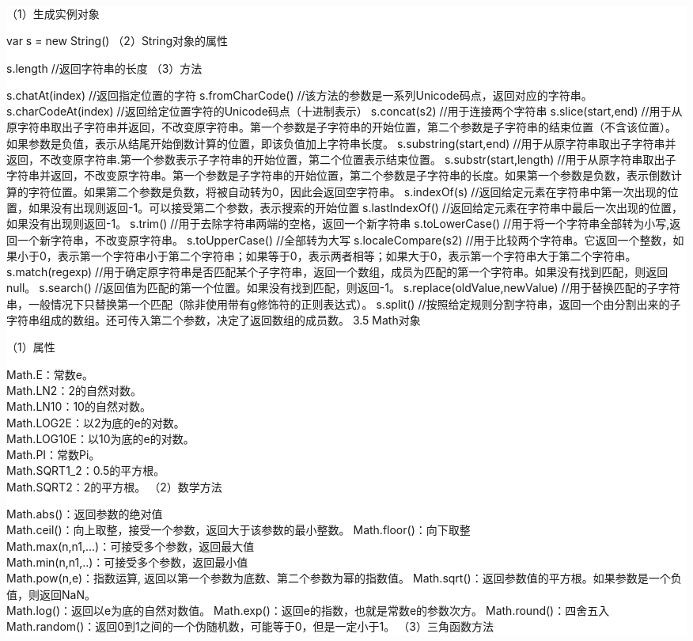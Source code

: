 （1）生成实例对象

var s = new String()
（2）String对象的属性

s.length   //返回字符串的长度
（3）方法

s.chatAt(index)   //返回指定位置的字符
s.fromCharCode()    //该方法的参数是一系列Unicode码点，返回对应的字符串。
s.charCodeAt(index)    //返回给定位置字符的Unicode码点（十进制表示）
s.concat(s2)  //用于连接两个字符串
s.slice(start,end)   //用于从原字符串取出子字符串并返回，不改变原字符串。第一个参数是子字符串的开始位置，第二个参数是子字符串的结束位置（不含该位置）。如果参数是负值，表示从结尾开始倒数计算的位置，即该负值加上字符串长度。
s.substring(start,end)  //用于从原字符串取出子字符串并返回，不改变原字符串.第一个参数表示子字符串的开始位置，第二个位置表示结束位置。
s.substr(start,length)   //用于从原字符串取出子字符串并返回，不改变原字符串。第一个参数是子字符串的开始位置，第二个参数是子字符串的长度。如果第一个参数是负数，表示倒数计算的字符位置。如果第二个参数是负数，将被自动转为0，因此会返回空字符串。
s.indexOf(s)   //返回给定元素在字符串中第一次出现的位置，如果没有出现则返回-1。可以接受第二个参数，表示搜索的开始位置 
s.lastIndexOf()  //返回给定元素在字符串中最后一次出现的位置，如果没有出现则返回-1。
s.trim()  //用于去除字符串两端的空格，返回一个新字符串
s.toLowerCase()  //用于将一个字符串全部转为小写,返回一个新字符串，不改变原字符串。
s.toUpperCase()  //全部转为大写
s.localeCompare(s2)  //用于比较两个字符串。它返回一个整数，如果小于0，表示第一个字符串小于第二个字符串；如果等于0，表示两者相等；如果大于0，表示第一个字符串大于第二个字符串。
s.match(regexp)   //用于确定原字符串是否匹配某个子字符串，返回一个数组，成员为匹配的第一个字符串。如果没有找到匹配，则返回null。
s.search()  //返回值为匹配的第一个位置。如果没有找到匹配，则返回-1。
s.replace(oldValue,newValue)  //用于替换匹配的子字符串，一般情况下只替换第一个匹配（除非使用带有g修饰符的正则表达式）。
s.split()  //按照给定规则分割字符串，返回一个由分割出来的子字符串组成的数组。还可传入第二个参数，决定了返回数组的成员数。
3.5 Math对象

（1）属性

Math.E：常数e。  
Math.LN2：2的自然对数。  
Math.LN10：10的自然对数。  
Math.LOG2E：以2为底的e的对数。  
Math.LOG10E：以10为底的e的对数。  
Math.PI：常数Pi。  
Math.SQRT1_2：0.5的平方根。  
Math.SQRT2：2的平方根。
（2）数学方法

Math.abs()：返回参数的绝对值  
Math.ceil()：向上取整，接受一个参数，返回大于该参数的最小整数。 
Math.floor()：向下取整  
Math.max(n,n1,...)：可接受多个参数，返回最大值  
Math.min(n,n1,..)：可接受多个参数，返回最小值  
Math.pow(n,e)：指数运算, 返回以第一个参数为底数、第二个参数为幂的指数值。 
Math.sqrt()：返回参数值的平方根。如果参数是一个负值，则返回NaN。  
Math.log()：返回以e为底的自然对数值。
Math.exp()：返回e的指数，也就是常数e的参数次方。
Math.round()：四舍五入  
Math.random()：返回0到1之间的一个伪随机数，可能等于0，但是一定小于1。
（3）三角函数方法
